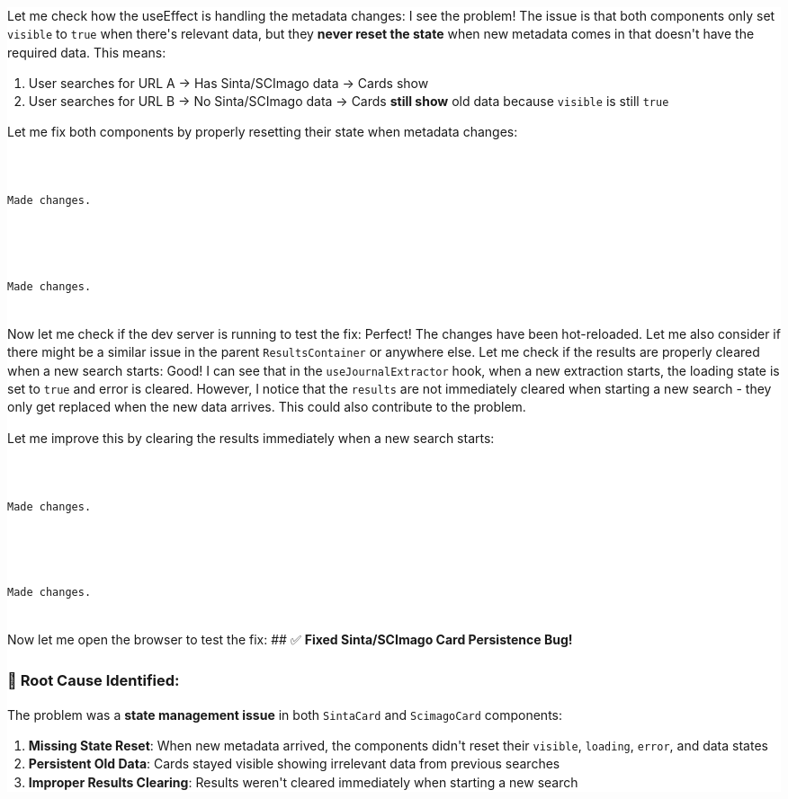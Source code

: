 Let me check how the useEffect is handling the metadata changes: I see the problem! The issue is that both components only set `visible` to `true` when there's relevant data, but they **never reset the state** when new metadata comes in that doesn't have the required data. This means:

1. User searches for URL A → Has Sinta/SCImago data → Cards show
2. User searches for URL B → No Sinta/SCImago data → Cards **still show** old data because `visible` is still `true`

Let me fix both components by properly resetting their state when metadata changes: 
```


Made changes.


```

```


Made changes.


```
Now let me check if the dev server is running to test the fix: Perfect! The changes have been hot-reloaded. Let me also consider if there might be a similar issue in the parent `ResultsContainer` or anywhere else. Let me check if the results are properly cleared when a new search starts: Good! I can see that in the `useJournalExtractor` hook, when a new extraction starts, the loading state is set to `true` and error is cleared. However, I notice that the `results` are not immediately cleared when starting a new search - they only get replaced when the new data arrives. This could also contribute to the problem.

Let me improve this by clearing the results immediately when a new search starts: 
```


Made changes.


```

```


Made changes.


```
Now let me open the browser to test the fix: ## ✅ **Fixed Sinta/SCImago Card Persistence Bug!**

### 🐛 **Root Cause Identified:**
The problem was a **state management issue** in both `SintaCard` and `ScimagoCard` components:

1. **Missing State Reset**: When new metadata arrived, the components didn't reset their `visible`, `loading`, `error`, and data states
2. **Persistent Old Data**: Cards stayed visible showing irrelevant data from previous searches
3. **Improper Results Clearing**: Results weren't cleared immediately when starting a new search
